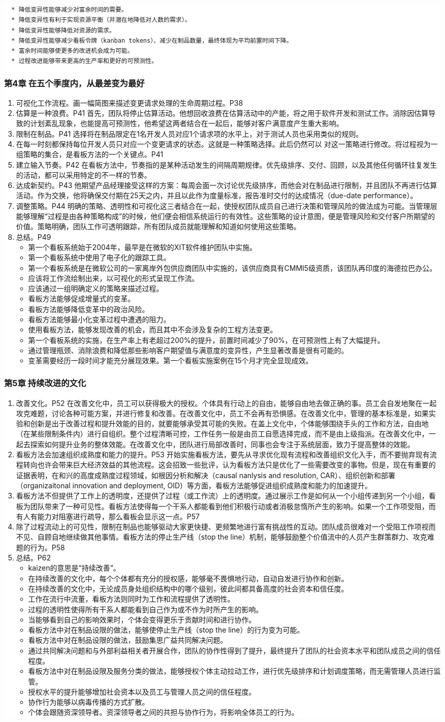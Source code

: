       * 降低变异性能够减少对富余时间的需要。
      * 降低变异性有利于实现资源平衡（并潜在地降低对人数的需求）。
      * 降低变异性能够降低对资源的需求。
      * 降低变异性能够减少看板令牌（kanban tokens）、减少在制品数量，最终体现为平均前置时间下降。
      * 富余时间能够使更多的改进机会成为可能。
      * 过程改进能够带来更高的生产率和更好的可预测性。

### 第4章 在五个季度内，从最差变为最好
1. 可视化工作流程。画一幅简图来描述变更请求处理的生命周期过程。P38
2. 估算是一种浪费。P41
    首先，团队将停止估算活动。他想回收浪费在估算活动中的产能，将之用于软件开发和测试工作。消除因估算导致的计划紊乱现象，也能提高可预测性，他希望这两者结合在一起后，能够对客户满意度产生重大影响。
3. 限制在制品。P41
    选择将在制品限定在1名开发人员对应1个请求项的水平上，对于测试人员也采用类似的规则。
4. 在每一时刻都保持每位开发人员只对应一个变更请求的状态。这就是一种策略选择。此后仍然可以  对这一策略进行修改。将过程视为一组策略的集合，是看板方法的一个关键点。P41
5. 建立输入节奏。P42
    在看板方法中，节奏指的是某种活动发生的间隔周期规律。优先级排序、交付、回顾，以及其他任何循环往复发生的活动，都可以采用特定的不一样的节奏。
6. 达成新契约。P43
    他期望产品经理接受这样的方案：每周会面一次讨论优先级排序，而他会对在制品进行限制，并且团队不再进行估算活动。作为交换，他将确保交付期在25天之内，并且以此作为度量标准，报告准时交付的达成情况（due-date performance）。
7. 调整策略。P44
    明确的策略、透明性和可视化这三者结合在一起，使授权团队成员自己进行决策和管理风险的做法成为可能。当管理层能够理解“过程是由各种策略构成”的时候，他们便会相信系统运行的有效性。这些策略的设计意图，便是管理风险和交付客户所期望的价值。策略明确，团队工作可透明跟踪，所有团队成员就能理解和知道如何使用这些策略。
8. 总结。P49
    * 第一个看板系统始于2004年，最早是在微软的XIT软件维护团队中实施。
    * 第一个看板系统中使用了电子化的跟踪工具。
    * 第一个看板系统是在微软公司的一家离岸外包供应商团队中实施的，该供应商具有CMMI5级资质，该团队再印度的海德拉巴办公。
    * 应该将工作流绘制出来，以可视化的形式呈现工作流。
    * 应该通过一组明确定义的策略来描述过程。
    * 看板方法能够促成增量式的变革。
    * 看板方法能够降低变革中的政治风险。
    * 看板方法能够最小化变革过程中遭遇的阻力。
    * 使用看板方法，能够发现改善的机会，而且其中不会涉及复杂的工程方法变更。
    * 第一个看板系统的实施，在生产率上有老超过200%的提升，前置时间减少了90%，在可预测性上有了大幅提升。
    * 通过管理瓶颈、消除浪费和降低那些影响客户期望值与满意度的变异性，产生显著改善是很有可能的。
    * 变革需要经历一段时间才能充分展现效果。第一个看板实施案例在15个月才完全显现成效。

### 第5章 持续改进的文化
1. 改善文化。P52
    在改善文化中，员工可以获得极大的授权。个体具有行动上的自由，能够自由地去做正确的事。员工会自发地聚在一起攻克难题，讨论各种可能方案，并进行修复和改善。在改善文化中，员工不会再有恐惧感。在改善文化中，管理的基本标准是，如果实验和创新是出于改善过程和提升效能的目的，就要能够承受其可能的失败。在盖上文化中，个体能够围绕手头的工作和方法，自由地（在某些限制条件内）进行自组织。整个过程清晰可控，工作任务一般是由员工自愿选择完成，而不是由上级指派。在改善文化中，一起去探索如何提升业务的整体效能。在改善文化中，团队进行局部改善时，同事也会专注于系统层面，致力于提高整体的效能。
2.  看板方法会加速组织成熟度和能力的提升。P53
     开始实施看板方法，要先从寻求优化现有流程和改善组织文化入手，而不要抛弃现有流程转向也许会带来巨大经济效益的其他流程。这会招致一些批评，认为看板方法只是优化了一些需要改变的事物。但是，现在有重要的证据表明，在和兴的高度成熟度过程领域，如根因分析和解决（causal nanlysis and resolution, CAR）、组织创新和部署（organizaitonal innovation and deployment, OID）等方面，看板方法能够促进组织成熟度和能力的加速提升。
3. 看板方法不但提供了工作上的透明度，还提供了过程（或工作流）上的透明度。通过展示工作是如何从一个小组传递到另一个小组，看板为团队带来了一种可见性。看板方法使得每一个干系人都能看到他们积极行动或者消极怠惰所产生的影响。如果一个工作项受阻，而有人有能力对阻塞进行疏导，那么看板会显示这一点。P57
4. 除了过程流动上的可见性，限制在制品也能够驱动大家更快捷、更频繁地进行富有挑战性的互动。团队成员很难对一个受阻工作项视而不见、自顾自地继续做其他事情。看板方法的停止生产线（stop the line）机制，能够鼓励整个价值流中的人员产生群策群力、攻克难题的行为。P58
5. 总结。P62
    * kaizen的意思是“持续改善”。
    * 在持续改善的文化中，每个个体都有充分的授权感，能够毫不畏惧地行动，自动自发进行协作和创新。
    * 在持续改善的文化中，无论成员身处组织结构中的哪个级别，彼此间都具备高度的社会资本和信任度。
    * 工作在流行中流董，看板方法则同时为工作和流程提供了透明性。
    * 过程的透明性使得所有干系人都能看到自己作为或不作为时所产生的影响。
    * 当能够看到自己的影响效果时，个体会变得更乐于贡献时间和进行协作。
    * 看板方法中对在制品设限的做法，能够使停止生产线（stop the line）的行为变为可能。
    * 看板方法中对在制品设限的做法，鼓励集思广益共同解决问题。
    * 通过共同解决问题和与外部利益相关者开展合作，团队的协作性得到了提升，最终提升了团队的社会资本水平和团队成员之间的信任程度。
    * 看板方法中对在制品设限及服务分类的做法，能够授权个体主动拉动工作，进行优先级排序和计划调度策略，而无需管理人员进行监管。
    * 授权水平的提升能够增加社会资本以及员工与管理人员之间的信任程度。
    * 协作行为能够以病毒传播的方式扩散。
    * 个体会跟随资深领导者。资深领导者之间的共担与协作行为，将影响全体员工的行为。